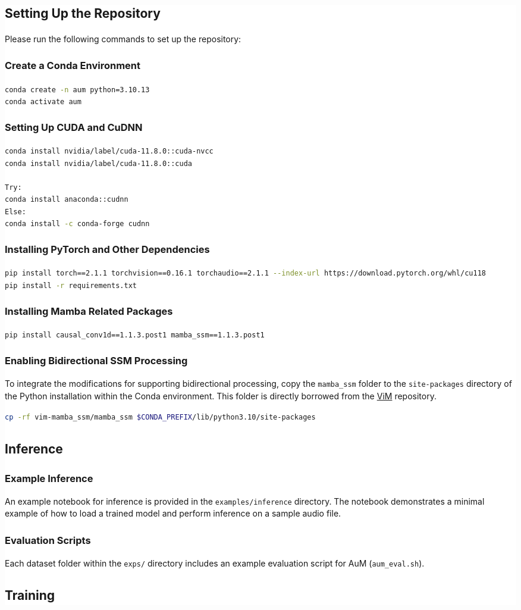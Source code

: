 ## Setting Up the Repository
Please run the following commands to set up the repository:
### Create a Conda Environment
```bash
conda create -n aum python=3.10.13
conda activate aum
```
### Setting Up CUDA and CuDNN
```bash
conda install nvidia/label/cuda-11.8.0::cuda-nvcc
conda install nvidia/label/cuda-11.8.0::cuda

Try: 
conda install anaconda::cudnn
Else:
conda install -c conda-forge cudnn
```
### Installing PyTorch and Other Dependencies
```bash
pip install torch==2.1.1 torchvision==0.16.1 torchaudio==2.1.1 --index-url https://download.pytorch.org/whl/cu118
pip install -r requirements.txt
```
### Installing Mamba Related Packages
```bash
pip install causal_conv1d==1.1.3.post1 mamba_ssm==1.1.3.post1
```
### Enabling Bidirectional SSM Processing
To integrate the modifications for supporting bidirectional processing, copy the `mamba_ssm` folder to the `site-packages` directory of the Python installation within the Conda environment. This folder is directly borrowed from the [ViM](https://github.com/hustvl/Vim) repository. 
```bash
cp -rf vim-mamba_ssm/mamba_ssm $CONDA_PREFIX/lib/python3.10/site-packages
```

## Inference

### Example Inference
An example notebook for inference is provided in the `examples/inference` directory. The notebook demonstrates a minimal example of how to load a trained model and perform inference on a sample audio file.

### Evaluation Scripts
Each dataset folder within the `exps/` directory includes an example evaluation script for AuM (`aum_eval.sh`).

## Training
